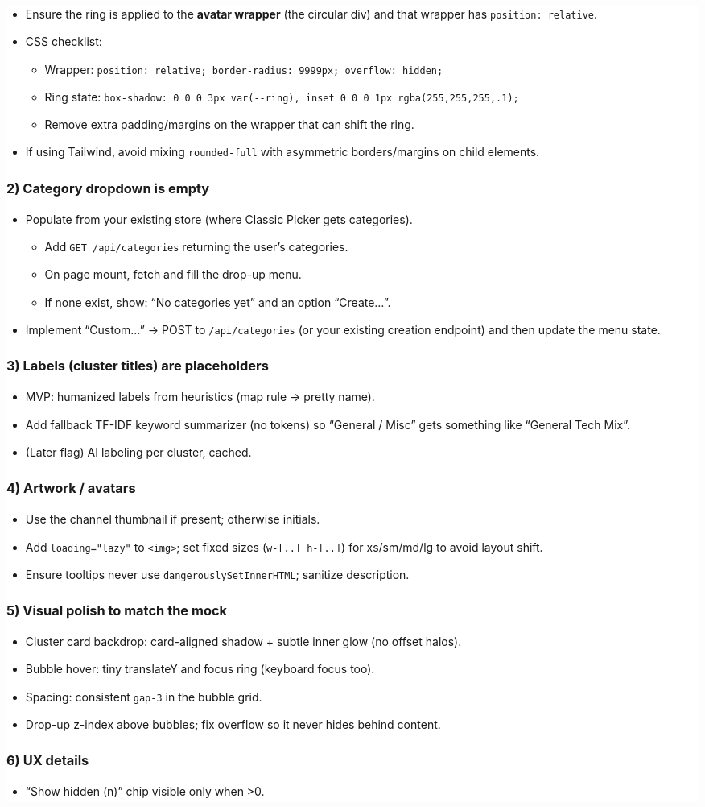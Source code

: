 * Ensure the ring is applied to the **avatar wrapper** (the circular div) and that wrapper has `position: relative`.
    
* CSS checklist:
    
    * Wrapper: `position: relative; border-radius: 9999px; overflow: hidden;`
        
    * Ring state: `box-shadow: 0 0 0 3px var(--ring), inset 0 0 0 1px rgba(255,255,255,.1);`
        
    * Remove extra padding/margins on the wrapper that can shift the ring.
        
* If using Tailwind, avoid mixing `rounded-full` with asymmetric borders/margins on child elements.
    

### 2) Category dropdown is empty

* Populate from your existing store (where Classic Picker gets categories).
    
    * Add `GET /api/categories` returning the user’s categories.
        
    * On page mount, fetch and fill the drop-up menu.
        
    * If none exist, show: “No categories yet” and an option “Create…”.
        
* Implement “Custom…” → POST to `/api/categories` (or your existing creation endpoint) and then update the menu state.
    

### 3) Labels (cluster titles) are placeholders

* MVP: humanized labels from heuristics (map rule → pretty name).
    
* Add fallback TF-IDF keyword summarizer (no tokens) so “General / Misc” gets something like “General Tech Mix”.
    
* (Later flag) AI labeling per cluster, cached.
    

### 4) Artwork / avatars

* Use the channel thumbnail if present; otherwise initials.
    
* Add `loading="lazy"` to `<img>`; set fixed sizes (`w-[..] h-[..]`) for xs/sm/md/lg to avoid layout shift.
    
* Ensure tooltips never use `dangerouslySetInnerHTML`; sanitize description.
    

### 5) Visual polish to match the mock

* Cluster card backdrop: card-aligned shadow + subtle inner glow (no offset halos).
    
* Bubble hover: tiny translateY and focus ring (keyboard focus too).
    
* Spacing: consistent `gap-3` in the bubble grid.
    
* Drop-up z-index above bubbles; fix overflow so it never hides behind content.
    

### 6) UX details

* “Show hidden (n)” chip visible only when >0.
    